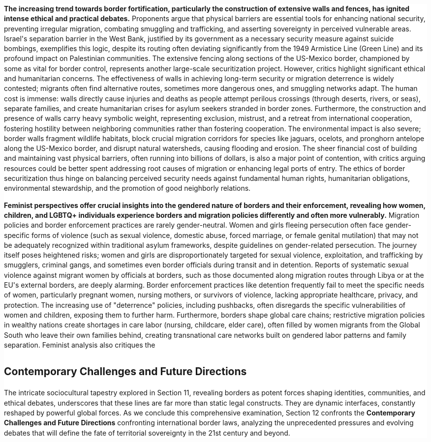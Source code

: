 **The increasing trend towards border fortification, particularly the construction of extensive walls and fences, has ignited intense ethical and practical debates.** Proponents argue that physical barriers are essential tools for enhancing national security, preventing irregular migration, combating smuggling and trafficking, and asserting sovereignty in perceived vulnerable areas. Israel's separation barrier in the West Bank, justified by its government as a necessary security measure against suicide bombings, exemplifies this logic, despite its routing often deviating significantly from the 1949 Armistice Line (Green Line) and its profound impact on Palestinian communities. The extensive fencing along sections of the US-Mexico border, championed by some as vital for border control, represents another large-scale securitization project. However, critics highlight significant ethical and humanitarian concerns. The effectiveness of walls in achieving long-term security or migration deterrence is widely contested; migrants often find alternative routes, sometimes more dangerous ones, and smuggling networks adapt. The human cost is immense: walls directly cause injuries and deaths as people attempt perilous crossings (through deserts, rivers, or seas), separate families, and create humanitarian crises for asylum seekers stranded in border zones. Furthermore, the construction and presence of walls carry heavy symbolic weight, representing exclusion, mistrust, and a retreat from international cooperation, fostering hostility between neighboring communities rather than fostering cooperation. The environmental impact is also severe; border walls fragment wildlife habitats, block crucial migration corridors for species like jaguars, ocelots, and pronghorn antelope along the US-Mexico border, and disrupt natural watersheds, causing flooding and erosion. The sheer financial cost of building and maintaining vast physical barriers, often running into billions of dollars, is also a major point of contention, with critics arguing resources could be better spent addressing root causes of migration or enhancing legal ports of entry. The ethics of border securitization thus hinge on balancing perceived security needs against fundamental human rights, humanitarian obligations, environmental stewardship, and the promotion of good neighborly relations.

**Feminist perspectives offer crucial insights into the gendered nature of borders and their enforcement, revealing how women, children, and LGBTQ+ individuals experience borders and migration policies differently and often more vulnerably.** Migration policies and border enforcement practices are rarely gender-neutral. Women and girls fleeing persecution often face gender-specific forms of violence (such as sexual violence, domestic abuse, forced marriage, or female genital mutilation) that may not be adequately recognized within traditional asylum frameworks, despite guidelines on gender-related persecution. The journey itself poses heightened risks; women and girls are disproportionately targeted for sexual violence, exploitation, and trafficking by smugglers, criminal gangs, and sometimes even border officials during transit and in detention. Reports of systematic sexual violence against migrant women by officials at borders, such as those documented along migration routes through Libya or at the EU's external borders, are deeply alarming. Border enforcement practices like detention frequently fail to meet the specific needs of women, particularly pregnant women, nursing mothers, or survivors of violence, lacking appropriate healthcare, privacy, and protection. The increasing use of "deterrence" policies, including pushbacks, often disregards the specific vulnerabilities of women and children, exposing them to further harm. Furthermore, borders shape global care chains; restrictive migration policies in wealthy nations create shortages in care labor (nursing, childcare, elder care), often filled by women migrants from the Global South who leave their own families behind, creating transnational care networks built on gendered labor patterns and family separation. Feminist analysis also critiques the

## Contemporary Challenges and Future Directions

The intricate sociocultural tapestry explored in Section 11, revealing borders as potent forces shaping identities, communities, and ethical debates, underscores that these lines are far more than static legal constructs. They are dynamic interfaces, constantly reshaped by powerful global forces. As we conclude this comprehensive examination, Section 12 confronts the **Contemporary Challenges and Future Directions** confronting international border laws, analyzing the unprecedented pressures and evolving debates that will define the fate of territorial sovereignty in the 21st century and beyond.
